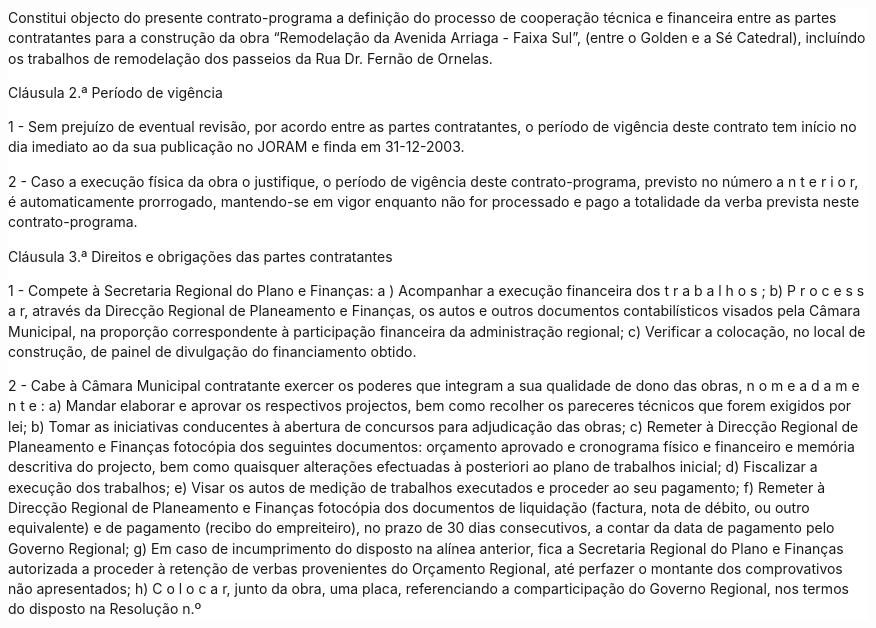 
Constitui objecto do presente contrato-programa a definição
do processo de cooperação técnica e financeira entre as partes
contratantes para a construção da obra “Remodelação da
Avenida Arriaga - Faixa Sul”, (entre o Golden e a Sé Catedral),
incluíndo os trabalhos de remodelação dos passeios da Rua Dr.
Fernão de Ornelas.


Cláusula 2.ª
Período de vigência


1 - Sem prejuízo de eventual revisão, por acordo entre as
partes contratantes, o período de vigência deste contrato
tem início no dia imediato ao da sua publicação no
JORAM e finda em 31-12-2003.



2 - Caso a execução física da obra o justifique, o período de
vigência deste contrato-programa, previsto no número
a n t e r i o r, é automaticamente prorrogado, mantendo-se
em vigor enquanto não for processado e pago a
totalidade da verba prevista neste contrato-programa.


Cláusula 3.ª
Direitos e obrigações das partes contratantes


1 - Compete à Secretaria Regional do Plano e Finanças:
a ) Acompanhar a execução financeira dos
t r a b a l h o s ;
b) P r o c e s s a r, através da Direcção Regional de Planeamento e Finanças, os autos e outros documentos contabilísticos visados pela Câmara
Municipal, na proporção correspondente à participação financeira da administração regional;
c) Verificar a colocação, no local de construção, de
painel de divulgação do financiamento obtido.


2 - Cabe à Câmara Municipal contratante exercer os
poderes que integram a sua qualidade de dono das obras,
n o m e a d a m e n t e :
a) Mandar elaborar e aprovar os respectivos
projectos, bem como recolher os pareceres
técnicos que forem exigidos por lei;
b) Tomar as iniciativas conducentes à abertura de
concursos para adjudicação das obras;
c) Remeter à Direcção Regional de Planeamento e
Finanças fotocópia dos seguintes documentos:
orçamento aprovado e cronograma físico e
financeiro e memória descritiva do projecto,
bem como quaisquer alterações efectuadas à
posteriori ao plano de trabalhos inicial;
d) Fiscalizar a execução dos trabalhos;
e) Visar os autos de medição de trabalhos
executados e proceder ao seu pagamento;
f) Remeter à Direcção Regional de Planeamento e
Finanças fotocópia dos documentos de liquidação (factura, nota de débito, ou outro equivalente) e de pagamento (recibo do empreiteiro),
no prazo de 30 dias consecutivos, a contar da
data de pagamento pelo Governo Regional;
g) Em caso de incumprimento do disposto na
alínea anterior, fica a Secretaria Regional do
Plano e Finanças autorizada a proceder à
retenção de verbas provenientes do Orçamento
Regional, até perfazer o montante dos comprovativos não apresentados;
h) C o l o c a r, junto da obra, uma placa, referenciando a comparticipação do Governo Regional, nos termos do disposto na Resolução n.º